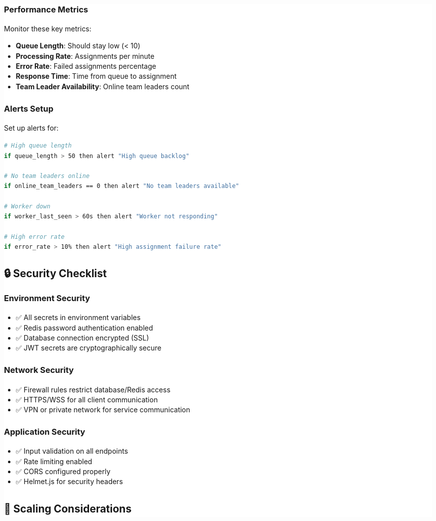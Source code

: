 ### Performance Metrics

Monitor these key metrics:

- **Queue Length**: Should stay low (< 10)
- **Processing Rate**: Assignments per minute
- **Error Rate**: Failed assignments percentage
- **Response Time**: Time from queue to assignment
- **Team Leader Availability**: Online team leaders count

### Alerts Setup

Set up alerts for:

```bash
# High queue length
if queue_length > 50 then alert "High queue backlog"

# No team leaders online
if online_team_leaders == 0 then alert "No team leaders available"

# Worker down
if worker_last_seen > 60s then alert "Worker not responding"

# High error rate
if error_rate > 10% then alert "High assignment failure rate"
```

## 🔒 Security Checklist

### Environment Security

- ✅ All secrets in environment variables
- ✅ Redis password authentication enabled
- ✅ Database connection encrypted (SSL)
- ✅ JWT secrets are cryptographically secure

### Network Security

- ✅ Firewall rules restrict database/Redis access
- ✅ HTTPS/WSS for all client communication
- ✅ VPN or private network for service communication

### Application Security

- ✅ Input validation on all endpoints
- ✅ Rate limiting enabled
- ✅ CORS configured properly
- ✅ Helmet.js for security headers

## 🚀 Scaling Considerations
